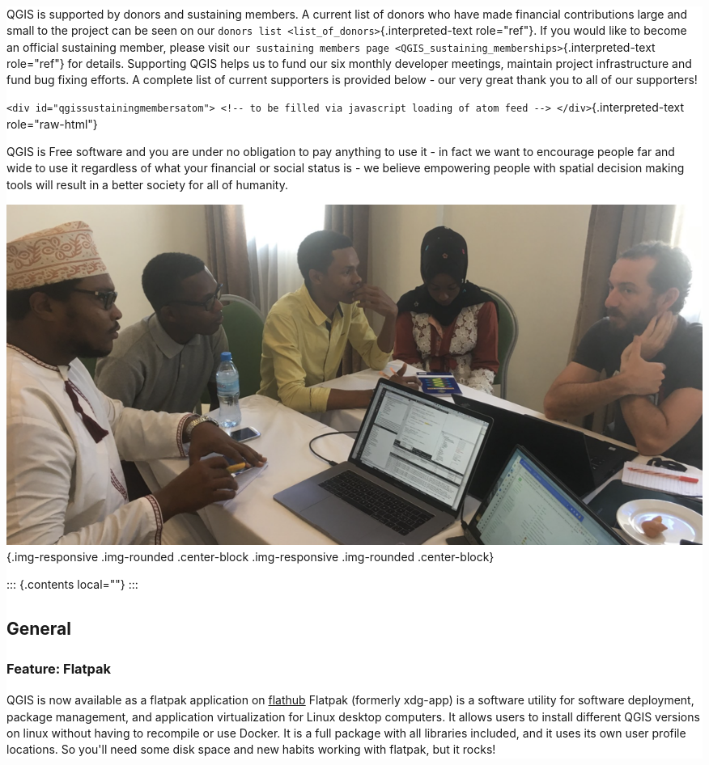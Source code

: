 QGIS is supported by donors and sustaining members. A current list of donors who have made financial contributions large and small to the project can be seen on our `donors list <list_of_donors>`{.interpreted-text role="ref"}. If you would like to become an official sustaining member, please visit `our sustaining members page <QGIS_sustaining_memberships>`{.interpreted-text role="ref"} for details. Supporting QGIS helps us to fund our six monthly developer meetings, maintain project infrastructure and fund bug fixing efforts. A complete list of current supporters is provided below - our very great thank you to all of our supporters!

`<div id="qgissustainingmembersatom"> <!-- to be filled via javascript loading of atom feed --> </div>`{.interpreted-text role="raw-html"}

QGIS is Free software and you are under no obligation to pay anything to use it - in fact we want to encourage people far and wide to use it regardless of what your financial or social status is - we believe empowering people with spatial decision making tools will result in a better society for all of humanity.

![image1](images/projects/750d7d9b7e9dbd498202c4b1288a0cbceb1cd65b.png){.img-responsive .img-rounded .center-block .img-responsive .img-rounded .center-block}

::: {.contents local=""}
:::

## General

### Feature: Flatpak

QGIS is now available as a flatpak application on [flathub](https://flathub.org/apps/search/qgis) Flatpak (formerly xdg-app) is a software utility for software deployment, package management, and application virtualization for Linux desktop computers. It allows users to install different QGIS versions on linux without having to recompile or use Docker. It is a full package with all libraries included, and it uses its own user profile locations. So you\'ll need some disk space and new habits working with flatpak, but it rocks!
